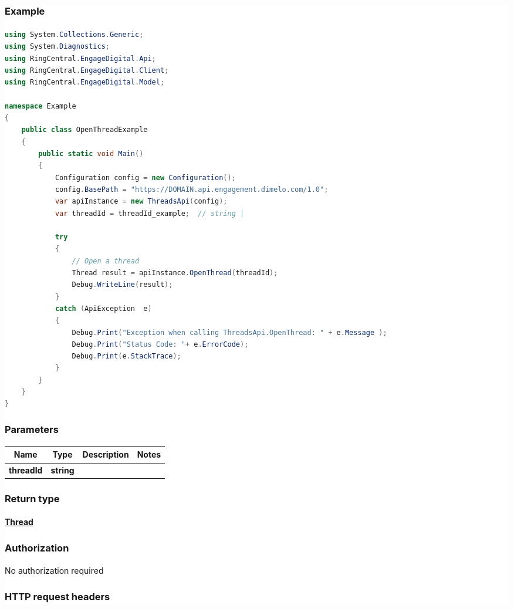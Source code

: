 ### Example
```csharp
using System.Collections.Generic;
using System.Diagnostics;
using RingCentral.EngageDigital.Api;
using RingCentral.EngageDigital.Client;
using RingCentral.EngageDigital.Model;

namespace Example
{
    public class OpenThreadExample
    {
        public static void Main()
        {
            Configuration config = new Configuration();
            config.BasePath = "https://DOMAIN.api.engagement.dimelo.com/1.0";
            var apiInstance = new ThreadsApi(config);
            var threadId = threadId_example;  // string | 

            try
            {
                // Open a thread
                Thread result = apiInstance.OpenThread(threadId);
                Debug.WriteLine(result);
            }
            catch (ApiException  e)
            {
                Debug.Print("Exception when calling ThreadsApi.OpenThread: " + e.Message );
                Debug.Print("Status Code: "+ e.ErrorCode);
                Debug.Print(e.StackTrace);
            }
        }
    }
}
```

### Parameters

Name | Type | Description  | Notes
------------- | ------------- | ------------- | -------------
 **threadId** | **string**|  | 

### Return type

[**Thread**](Thread.md)

### Authorization

No authorization required

### HTTP request headers
